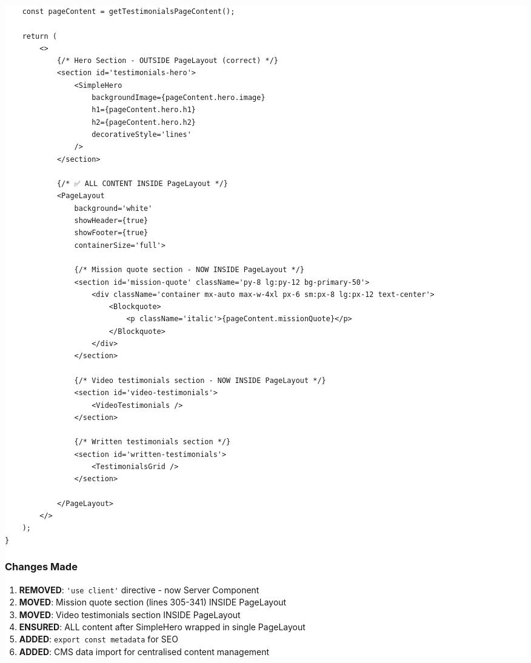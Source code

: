 ```tsx
	const pageContent = getTestimonialsPageContent();

	return (
		<>
			{/* Hero Section - OUTSIDE PageLayout (correct) */}
			<section id='testimonials-hero'>
				<SimpleHero
					backgroundImage={pageContent.hero.image}
					h1={pageContent.hero.h1}
					h2={pageContent.hero.h2}
					decorativeStyle='lines'
				/>
			</section>

			{/* ✅ ALL CONTENT INSIDE PageLayout */}
			<PageLayout
				background='white'
				showHeader={true}
				showFooter={true}
				containerSize='full'>

				{/* Mission quote section - NOW INSIDE PageLayout */}
				<section id='mission-quote' className='py-8 lg:py-12 bg-primary-50'>
					<div className='container mx-auto max-w-4xl px-6 sm:px-8 lg:px-12 text-center'>
						<Blockquote>
							<p className='italic'>{pageContent.missionQuote}</p>
						</Blockquote>
					</div>
				</section>

				{/* Video testimonials section - NOW INSIDE PageLayout */}
				<section id='video-testimonials'>
					<VideoTestimonials />
				</section>

				{/* Written testimonials section */}
				<section id='written-testimonials'>
					<TestimonialsGrid />
				</section>

			</PageLayout>
		</>
	);
}
```

### Changes Made

1. **REMOVED**: `'use client'` directive - now Server Component
2. **MOVED**: Mission quote section (lines 305-341) INSIDE PageLayout
3. **MOVED**: Video testimonials section INSIDE PageLayout
4. **ENSURED**: ALL content after SimpleHero wrapped in single PageLayout
5. **ADDED**: `export const metadata` for SEO
6. **ADDED**: CMS data import for centralised content management
